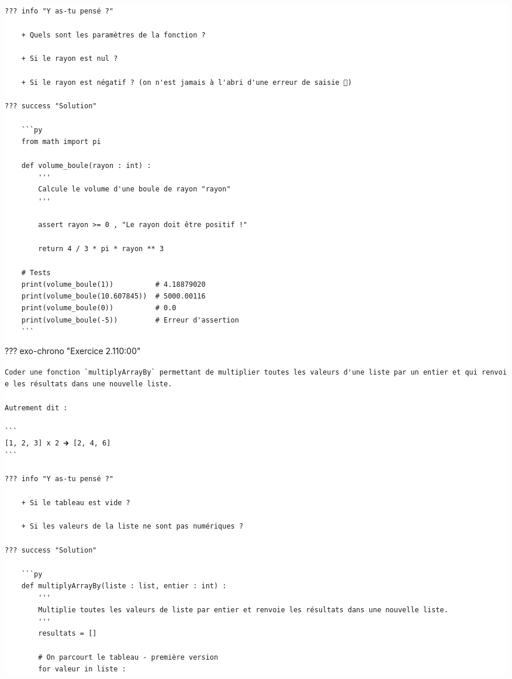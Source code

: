     ??? info "Y as-tu pensé ?"

        + Quels sont les paramètres de la fonction ?

        + Si le rayon est nul ?

        + Si le rayon est négatif ? (on n'est jamais à l'abri d'une erreur de saisie 🤪)

    ??? success "Solution"

        ```py
        from math import pi

        def volume_boule(rayon : int) :
            '''
            Calcule le volume d'une boule de rayon "rayon"
            '''

            assert rayon >= 0 , "Le rayon doit être positif !"

            return 4 / 3 * pi * rayon ** 3

        # Tests
        print(volume_boule(1))          # 4.18879020
        print(volume_boule(10.607845))  # 5000.00116
        print(volume_boule(0))          # 0.0
        print(volume_boule(-5))         # Erreur d'assertion
        ```

??? exo-chrono "Exercice 2.1<span class="chrono">10:00</span>"

    Coder une fonction `multiplyArrayBy` permettant de multiplier toutes les valeurs d'une liste par un entier et qui renvoie les résultats dans une nouvelle liste.

    Autrement dit : 

    ```
    [1, 2, 3] x 2 🡲 [2, 4, 6]
    ```

    ??? info "Y as-tu pensé ?"

        + Si le tableau est vide ?

        + Si les valeurs de la liste ne sont pas numériques ?

    ??? success "Solution"

        ```py
        def multiplyArrayBy(liste : list, entier : int) :
            '''
            Multiplie toutes les valeurs de liste par entier et renvoie les résultats dans une nouvelle liste.
            '''
            resultats = []

            # On parcourt le tableau - première version
            for valeur in liste :
